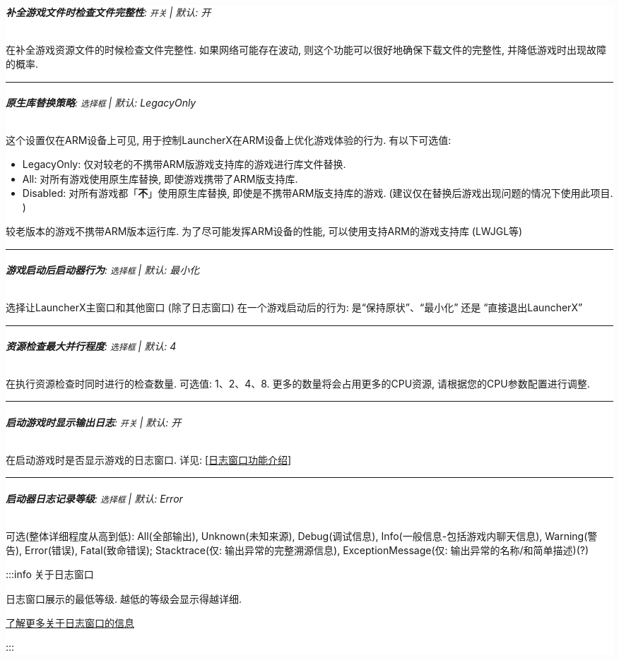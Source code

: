 ###### **补全游戏文件时检查文件完整性**: `开关` | 默认:  开

在补全游戏资源文件的时候检查文件完整性. 如果网络可能存在波动, 则这个功能可以很好地确保下载文件的完整性, 并降低游戏时出现故障的概率.

------

###### **原生库替换策略**: `选择框` | 默认: LegacyOnly

这个设置仅在ARM设备上可见, 用于控制LauncherX在ARM设备上优化游戏体验的行为. 有以下可选值:

- LegacyOnly: 仅对较老的不携带ARM版游戏支持库的游戏进行库文件替换. 
- All: 对所有游戏使用原生库替换, 即使游戏携带了ARM版支持库.
- Disabled: 对所有游戏都「**不**」使用原生库替换, 即使是不携带ARM版支持库的游戏. (建议仅在替换后游戏出现问题的情况下使用此项目. )

较老版本的游戏不携带ARM版本运行库. 为了尽可能发挥ARM设备的性能, 可以使用支持ARM的游戏支持库 (LWJGL等) 

---

###### **游戏启动后启动器行为**: `选择框` | 默认: 最小化

选择让LauncherX主窗口和其他窗口 (除了日志窗口) 在一个游戏启动后的行为: 是“保持原状”、“最小化” 还是 “直接退出LauncherX”

------

###### **资源检查最大并行程度**: `选择框` | 默认: 4

在执行资源检查时同时进行的检查数量. 可选值: 1、2、4、8. 更多的数量将会占用更多的CPU资源, 请根据您的CPU参数配置进行调整.

-------

###### **启动游戏时显示输出日志**: `开关` | 默认: 开

在启动游戏时是否显示游戏的日志窗口. 详见: [[日志窗口功能介绍](/zhCN/lxguide/features/log-window)]

------

###### **启动器日志记录等级**: `选择框` | 默认: Error

可选(整体详细程度从高到低): All(全部输出), Unknown(未知来源), Debug(调试信息), Info(一般信息-包括游戏内聊天信息), Warning(警告), Error(错误), Fatal(致命错误);  Stacktrace(仅: 输出异常的完整溯源信息), ExceptionMessage(仅: 输出异常的名称/和简单描述)(?)

:::info 关于日志窗口

日志窗口展示的最低等级. 越低的等级会显示得越详细.

[了解更多关于日志窗口的信息](/zhCN/lxguide/features/log-window)

:::



